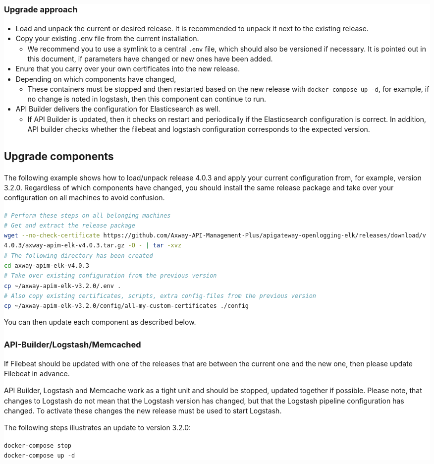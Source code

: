 ### Upgrade approach

* Load and unpack the current or desired release. It is recommended to unpack it next to the existing release.
* Copy your existing .env file from the current installation.
    * We recommend you to use a symlink to a central `.env` file, which should also be versioned if necessary. It is pointed out in this document, if parameters have changed or new ones have been added.
* Enure that you carry over your own certificates into the new release.
* Depending on which components have changed,
    * These containers must be stopped and then restarted based on the new release with `docker-compose up -d`, for example, if no change is noted in logstash, then this component can continue to run.
* API Builder delivers the configuration for Elasticsearch as well.
    * If API Builder is updated, then it checks on restart and periodically if the Elasticsearch configuration is correct. In addition, API builder checks whether the filebeat and logstash configuration corresponds to the expected version.



## Upgrade components

The following example shows how to load/unpack release 4.0.3 and apply your current configuration from, for example, version 3.2.0. Regardless of which components have changed, you should install the same release package and take over your configuration on all machines to avoid confusion.

```bash
# Perform these steps on all belonging machines
# Get and extract the release package
wget --no-check-certificate https://github.com/Axway-API-Management-Plus/apigateway-openlogging-elk/releases/download/v4.0.3/axway-apim-elk-v4.0.3.tar.gz -O - | tar -xvz
# The following directory has been created
cd axway-apim-elk-v4.0.3
# Take over existing configuration from the previous version
cp ~/axway-apim-elk-v3.2.0/.env .
# Also copy existing certificates, scripts, extra config-files from the previous version
cp ~/axway-apim-elk-v3.2.0/config/all-my-custom-certificates ./config
```

You can then update each component as described below.

### API-Builder/Logstash/Memcached

If Filebeat should be updated with one of the releases that are between the current one and the new one, then please update Filebeat in advance.

API Builder, Logstash and Memcache work as a tight unit and should be stopped, updated together if possible. Please note, that changes to Logstash do not mean that the Logstash version has changed, but that the Logstash pipeline configuration has changed. To activate these changes the new release must be used to start Logstash.

The following steps illustrates an update to version 3.2.0:

```
docker-compose stop
docker-compose up -d
```
